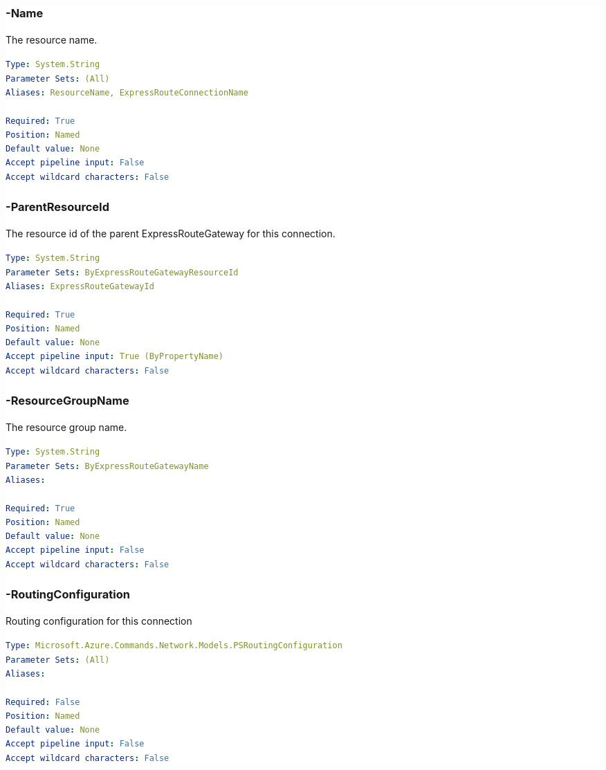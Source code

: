 ### -Name
The resource name.

```yaml
Type: System.String
Parameter Sets: (All)
Aliases: ResourceName, ExpressRouteConnectionName

Required: True
Position: Named
Default value: None
Accept pipeline input: False
Accept wildcard characters: False
```

### -ParentResourceId
The resource id of the parent ExpressRouteGateway for this connection.

```yaml
Type: System.String
Parameter Sets: ByExpressRouteGatewayResourceId
Aliases: ExpressRouteGatewayId

Required: True
Position: Named
Default value: None
Accept pipeline input: True (ByPropertyName)
Accept wildcard characters: False
```

### -ResourceGroupName
The resource group name.

```yaml
Type: System.String
Parameter Sets: ByExpressRouteGatewayName
Aliases:

Required: True
Position: Named
Default value: None
Accept pipeline input: False
Accept wildcard characters: False
```

### -RoutingConfiguration
Routing configuration for this connection

```yaml
Type: Microsoft.Azure.Commands.Network.Models.PSRoutingConfiguration
Parameter Sets: (All)
Aliases:

Required: False
Position: Named
Default value: None
Accept pipeline input: False
Accept wildcard characters: False
```
